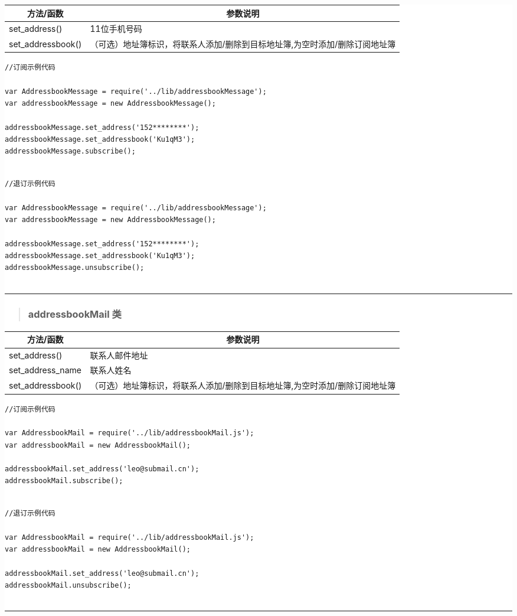 

方法/函数 | 参数说明
---|---
set_address() | 11位手机号码
set_addressbook() | （可选）地址簿标识，将联系人添加/删除到目标地址簿,为空时添加/删除订阅地址簿


```
//订阅示例代码

var AddressbookMessage = require('../lib/addressbookMessage');
var addressbookMessage = new AddressbookMessage();

addressbookMessage.set_address('152********');
addressbookMessage.set_addressbook('Ku1qM3');
addressbookMessage.subscribe();


```
```
//退订示例代码

var AddressbookMessage = require('../lib/addressbookMessage');
var addressbookMessage = new AddressbookMessage();

addressbookMessage.set_address('152********');
addressbookMessage.set_addressbook('Ku1qM3');
addressbookMessage.unsubscribe();


```
---

> ###      addressbookMail 类


方法/函数 | 参数说明
---|---
set_address() |	联系人邮件地址
set_address_name|联系人姓名
set_addressbook() | （可选）地址簿标识，将联系人添加/删除到目标地址簿,为空时添加/删除订阅地址簿


```
//订阅示例代码

var AddressbookMail = require('../lib/addressbookMail.js');
var addressbookMail = new AddressbookMail();

addressbookMail.set_address('leo@submail.cn');
addressbookMail.subscribe();


```
```
//退订示例代码

var AddressbookMail = require('../lib/addressbookMail.js');
var addressbookMail = new AddressbookMail();

addressbookMail.set_address('leo@submail.cn');
addressbookMail.unsubscribe();


```

---